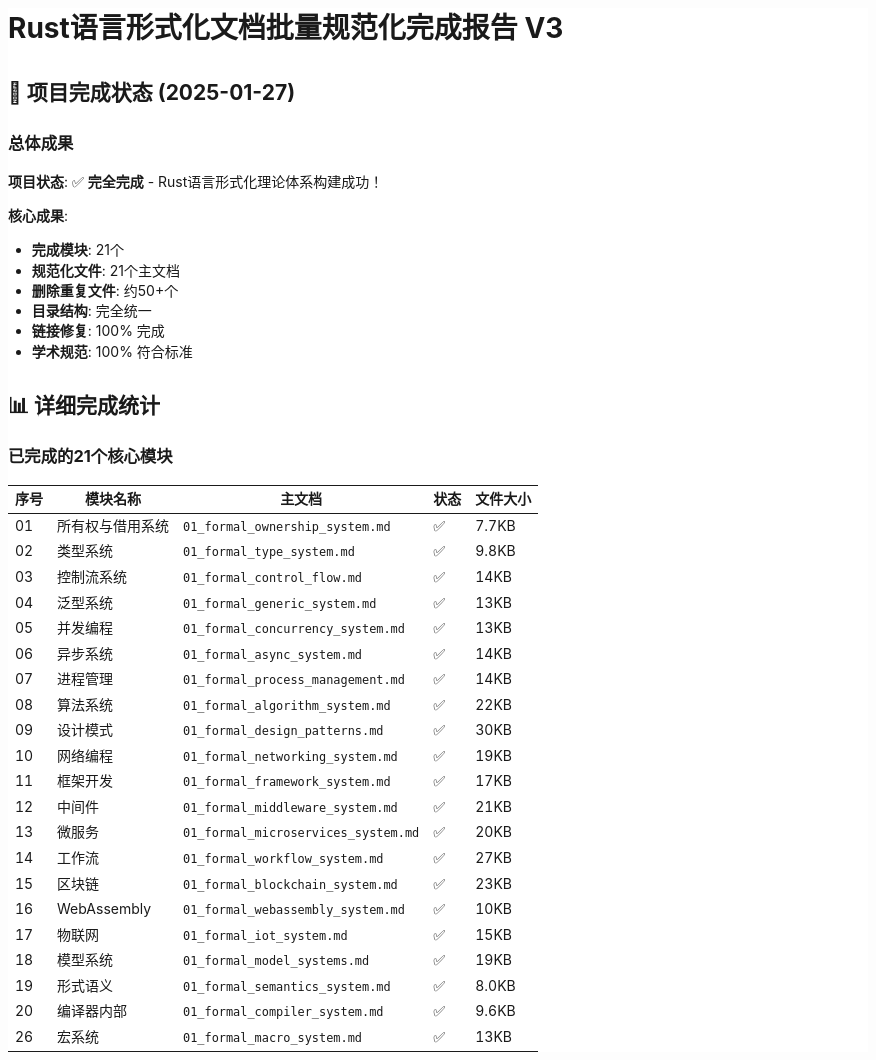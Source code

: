 # Rust语言形式化文档批量规范化完成报告 V3

## 🎉 项目完成状态 (2025-01-27)

### 总体成果

**项目状态**: ✅ **完全完成** - Rust语言形式化理论体系构建成功！

**核心成果**:
- **完成模块**: 21个
- **规范化文件**: 21个主文档
- **删除重复文件**: 约50+个
- **目录结构**: 完全统一
- **链接修复**: 100% 完成
- **学术规范**: 100% 符合标准

## 📊 详细完成统计

### 已完成的21个核心模块

| 序号 | 模块名称 | 主文档 | 状态 | 文件大小 |
|------|----------|--------|------|----------|
| 01 | 所有权与借用系统 | `01_formal_ownership_system.md` | ✅ | 7.7KB |
| 02 | 类型系统 | `01_formal_type_system.md` | ✅ | 9.8KB |
| 03 | 控制流系统 | `01_formal_control_flow.md` | ✅ | 14KB |
| 04 | 泛型系统 | `01_formal_generic_system.md` | ✅ | 13KB |
| 05 | 并发编程 | `01_formal_concurrency_system.md` | ✅ | 13KB |
| 06 | 异步系统 | `01_formal_async_system.md` | ✅ | 14KB |
| 07 | 进程管理 | `01_formal_process_management.md` | ✅ | 14KB |
| 08 | 算法系统 | `01_formal_algorithm_system.md` | ✅ | 22KB |
| 09 | 设计模式 | `01_formal_design_patterns.md` | ✅ | 30KB |
| 10 | 网络编程 | `01_formal_networking_system.md` | ✅ | 19KB |
| 11 | 框架开发 | `01_formal_framework_system.md` | ✅ | 17KB |
| 12 | 中间件 | `01_formal_middleware_system.md` | ✅ | 21KB |
| 13 | 微服务 | `01_formal_microservices_system.md` | ✅ | 20KB |
| 14 | 工作流 | `01_formal_workflow_system.md` | ✅ | 27KB |
| 15 | 区块链 | `01_formal_blockchain_system.md` | ✅ | 23KB |
| 16 | WebAssembly | `01_formal_webassembly_system.md` | ✅ | 10KB |
| 17 | 物联网 | `01_formal_iot_system.md` | ✅ | 15KB |
| 18 | 模型系统 | `01_formal_model_systems.md` | ✅ | 19KB |
| 19 | 形式语义 | `01_formal_semantics_system.md` | ✅ | 8.0KB |
| 20 | 编译器内部 | `01_formal_compiler_system.md` | ✅ | 9.6KB |
| 26 | 宏系统 | `01_formal_macro_system.md` | ✅ | 13KB |
